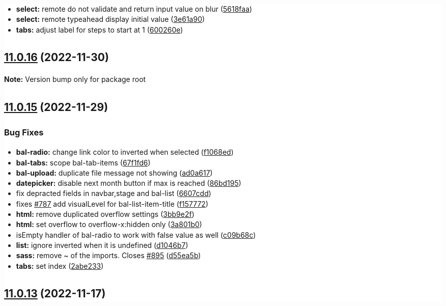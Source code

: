 * **select:** remote do not validate and return input value on blur ([5618faa](https://github.com/baloise/design-system/commit/5618faa7c8f6e7cfdc6fca7ae7796dbe82333bcb))
* **select:** remote typeahead display initial value ([3e61a90](https://github.com/baloise/design-system/commit/3e61a902848ebed392f00dc1085e6e76498280c2))
* **tabs:** adjust label for steps to start at 1 ([600260e](https://github.com/baloise/design-system/commit/600260ea5eb2111ddfe2f3bedf297f0344ba13fd))



## [11.0.16](https://github.com/baloise/design-system/compare/v11.0.15...v11.0.16) (2022-11-30)

**Note:** Version bump only for package root





## [11.0.15](https://github.com/baloise/design-system/compare/v11.0.14...v11.0.15) (2022-11-29)


### Bug Fixes

* **bal-radio:** change link color to inverted when selected ([f1068ed](https://github.com/baloise/design-system/commit/f1068edeb069c048853a32e73a1f0e8db215ccec))
* **bal-tabs:** scope bal-tab-items ([67f1fd6](https://github.com/baloise/design-system/commit/67f1fd6ed27dfd32a4af91d1551aacf4d6230f3a))
* **bal-upload:** duplicate file message not showing ([ad0a617](https://github.com/baloise/design-system/commit/ad0a617a39fe73a16922cb126c665d38545e21b5))
* **datepicker:** disable next month button if max is reached ([86bd195](https://github.com/baloise/design-system/commit/86bd19568c562c913bed6cbafaab968af6e17cd0))
* fix depracted fields in navbar,stage and bal-list ([6607cdd](https://github.com/baloise/design-system/commit/6607cddf6978bc0c1a3462119bbe58933e522549))
* fixes [#787](https://github.com/baloise/design-system/issues/787) add visualLevel for bal-list-item-title ([f157772](https://github.com/baloise/design-system/commit/f157772bddf32f611e93a6942cf799b9d7dd927d))
* **html:** remove duplicated overflow settings ([3bb9e2f](https://github.com/baloise/design-system/commit/3bb9e2ff6fff255693246c34f6bfa66792fbfde7))
* **html:** set overflow to overflow-x:hidden only ([3a801b0](https://github.com/baloise/design-system/commit/3a801b04b52fc0ddab07086ad7836c868acac8f1))
* isEmpty handler of bal-radio to work with false value as well ([c09b68c](https://github.com/baloise/design-system/commit/c09b68c3dc6d89ed7173f0a2906332ecd76cdaf6))
* **list:** ignore inverted when it is undefined ([d1046b7](https://github.com/baloise/design-system/commit/d1046b7da955e0909581e495dcc38efcf2777d6e))
* **sass:** remove ~ of the imports. Closes [#895](https://github.com/baloise/design-system/issues/895) ([d55ea5b](https://github.com/baloise/design-system/commit/d55ea5be1152f9afde6fe73424580db920b69061))
* **tabs:** set index ([2abe233](https://github.com/baloise/design-system/commit/2abe23315b4b214e5f67a5c25cc745c170229483))

## [11.0.13](https://github.com/baloise/design-system/compare/v11.0.12...v11.0.13) (2022-11-17)

